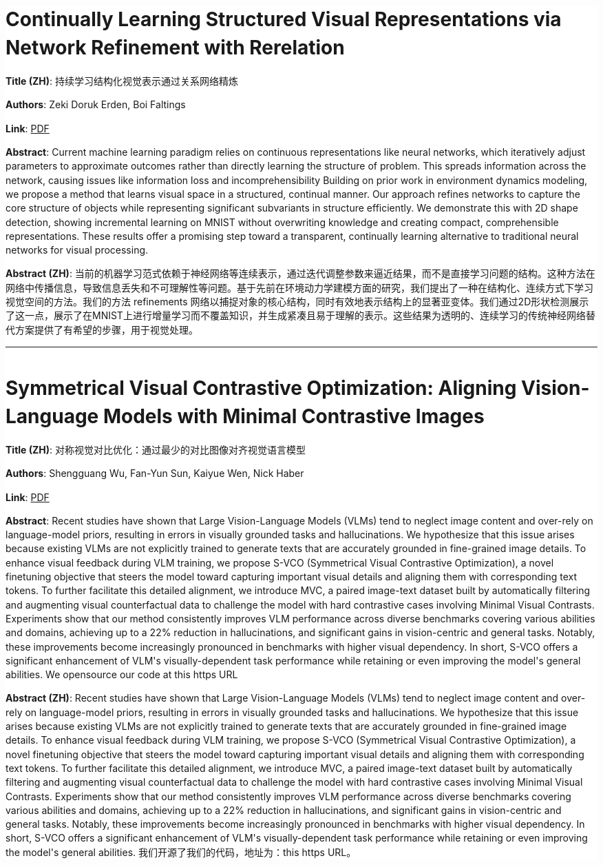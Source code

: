 # Continually Learning Structured Visual Representations via Network Refinement with Rerelation 

**Title (ZH)**: 持续学习结构化视觉表示通过关系网络精炼 

**Authors**: Zeki Doruk Erden, Boi Faltings  

**Link**: [PDF](https://arxiv.org/pdf/2502.13935)  

**Abstract**: Current machine learning paradigm relies on continuous representations like neural networks, which iteratively adjust parameters to approximate outcomes rather than directly learning the structure of problem. This spreads information across the network, causing issues like information loss and incomprehensibility Building on prior work in environment dynamics modeling, we propose a method that learns visual space in a structured, continual manner. Our approach refines networks to capture the core structure of objects while representing significant subvariants in structure efficiently. We demonstrate this with 2D shape detection, showing incremental learning on MNIST without overwriting knowledge and creating compact, comprehensible representations. These results offer a promising step toward a transparent, continually learning alternative to traditional neural networks for visual processing. 

**Abstract (ZH)**: 当前的机器学习范式依赖于神经网络等连续表示，通过迭代调整参数来逼近结果，而不是直接学习问题的结构。这种方法在网络中传播信息，导致信息丢失和不可理解性等问题。基于先前在环境动力学建模方面的研究，我们提出了一种在结构化、连续方式下学习视觉空间的方法。我们的方法 refinements 网络以捕捉对象的核心结构，同时有效地表示结构上的显著亚变体。我们通过2D形状检测展示了这一点，展示了在MNIST上进行增量学习而不覆盖知识，并生成紧凑且易于理解的表示。这些结果为透明的、连续学习的传统神经网络替代方案提供了有希望的步骤，用于视觉处理。 

---
# Symmetrical Visual Contrastive Optimization: Aligning Vision-Language Models with Minimal Contrastive Images 

**Title (ZH)**: 对称视觉对比优化：通过最少的对比图像对齐视觉语言模型 

**Authors**: Shengguang Wu, Fan-Yun Sun, Kaiyue Wen, Nick Haber  

**Link**: [PDF](https://arxiv.org/pdf/2502.13928)  

**Abstract**: Recent studies have shown that Large Vision-Language Models (VLMs) tend to neglect image content and over-rely on language-model priors, resulting in errors in visually grounded tasks and hallucinations. We hypothesize that this issue arises because existing VLMs are not explicitly trained to generate texts that are accurately grounded in fine-grained image details. To enhance visual feedback during VLM training, we propose S-VCO (Symmetrical Visual Contrastive Optimization), a novel finetuning objective that steers the model toward capturing important visual details and aligning them with corresponding text tokens. To further facilitate this detailed alignment, we introduce MVC, a paired image-text dataset built by automatically filtering and augmenting visual counterfactual data to challenge the model with hard contrastive cases involving Minimal Visual Contrasts. Experiments show that our method consistently improves VLM performance across diverse benchmarks covering various abilities and domains, achieving up to a 22% reduction in hallucinations, and significant gains in vision-centric and general tasks. Notably, these improvements become increasingly pronounced in benchmarks with higher visual dependency. In short, S-VCO offers a significant enhancement of VLM's visually-dependent task performance while retaining or even improving the model's general abilities. We opensource our code at this https URL 

**Abstract (ZH)**: Recent studies have shown that Large Vision-Language Models (VLMs) tend to neglect image content and over-rely on language-model priors, resulting in errors in visually grounded tasks and hallucinations. We hypothesize that this issue arises because existing VLMs are not explicitly trained to generate texts that are accurately grounded in fine-grained image details. To enhance visual feedback during VLM training, we propose S-VCO (Symmetrical Visual Contrastive Optimization), a novel finetuning objective that steers the model toward capturing important visual details and aligning them with corresponding text tokens. To further facilitate this detailed alignment, we introduce MVC, a paired image-text dataset built by automatically filtering and augmenting visual counterfactual data to challenge the model with hard contrastive cases involving Minimal Visual Contrasts. Experiments show that our method consistently improves VLM performance across diverse benchmarks covering various abilities and domains, achieving up to a 22% reduction in hallucinations, and significant gains in vision-centric and general tasks. Notably, these improvements become increasingly pronounced in benchmarks with higher visual dependency. In short, S-VCO offers a significant enhancement of VLM's visually-dependent task performance while retaining or even improving the model's general abilities. 我们开源了我们的代码，地址为：this https URL。 
